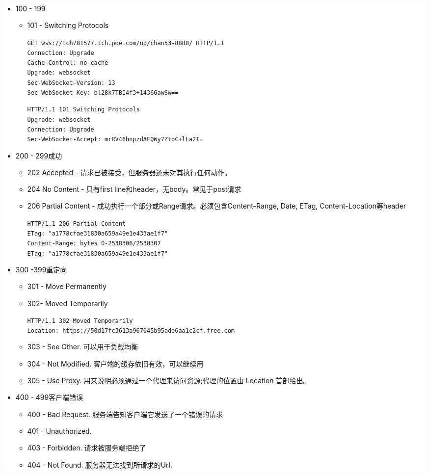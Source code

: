 * 100 - 199

  * 101 - Switching Protocols

    ```http
    GET wss://tch781577.tch.poe.com/up/chan53-8888/ HTTP/1.1
    Connection: Upgrade
    Cache-Control: no-cache
    Upgrade: websocket
    Sec-WebSocket-Version: 13
    Sec-WebSocket-Key: bl28k7TBI4f3+1436GawSw==
    ```

    ```http
    HTTP/1.1 101 Switching Protocols
    Upgrade: websocket
    Connection: Upgrade
    Sec-WebSocket-Accept: mrRV46bnpzdAFQWy7ZtoC+lLa2I=

* 200 - 299成功

  * 202 Accepted - 请求已被接受，但服务器还未对其执行任何动作。

  * 204 No Content - 只有first line和header，无body。常见于post请求

  * 206 Partial Content - 成功执行一个部分或Range请求。必须包含Content-Range, Date, ETag, Content-Location等header

    ``` http
    HTTP/1.1 206 Partial Content
    ETag: "a1778cfae31830a659a49e1e433ae1f7"
    Content-Range: bytes 0-2538306/2538307
    ETag: "a1778cfae31830a659a49e1e433ae1f7"
    ```

* 300 -399重定向

  * 301 - Move Permanently

  * 302- Moved Temporarily

    ```http
    HTTP/1.1 302 Moved Temporarily
    Location: https://50d17fc3613a967045b95ade6aa1c2cf.free.com
    ```

  * 303 - See Other. 可以用于负载均衡

  * 304 - Not Modified. 客户端的缓存依旧有效，可以继续用

  * 305 - Use Proxy. 用来说明必须通过一个代理来访问资源;代理的位置由 Location 首部给出。

* 400 - 499客户端错误

  * 400 - Bad Request. 服务端告知客户端它发送了一个错误的请求

  * 401 - Unauthorized. 

  * 403 - Forbidden. 请求被服务端拒绝了

  * 404 - Not Found. 服务器无法找到所请求的Url.
